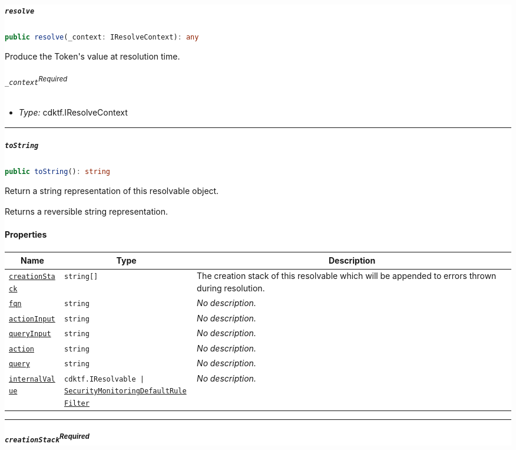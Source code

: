 
##### `resolve` <a name="resolve" id="@cdktf/provider-datadog.securityMonitoringDefaultRule.SecurityMonitoringDefaultRuleFilterOutputReference.resolve"></a>

```typescript
public resolve(_context: IResolveContext): any
```

Produce the Token's value at resolution time.

###### `_context`<sup>Required</sup> <a name="_context" id="@cdktf/provider-datadog.securityMonitoringDefaultRule.SecurityMonitoringDefaultRuleFilterOutputReference.resolve.parameter._context"></a>

- *Type:* cdktf.IResolveContext

---

##### `toString` <a name="toString" id="@cdktf/provider-datadog.securityMonitoringDefaultRule.SecurityMonitoringDefaultRuleFilterOutputReference.toString"></a>

```typescript
public toString(): string
```

Return a string representation of this resolvable object.

Returns a reversible string representation.


#### Properties <a name="Properties" id="Properties"></a>

| **Name** | **Type** | **Description** |
| --- | --- | --- |
| <code><a href="#@cdktf/provider-datadog.securityMonitoringDefaultRule.SecurityMonitoringDefaultRuleFilterOutputReference.property.creationStack">creationStack</a></code> | <code>string[]</code> | The creation stack of this resolvable which will be appended to errors thrown during resolution. |
| <code><a href="#@cdktf/provider-datadog.securityMonitoringDefaultRule.SecurityMonitoringDefaultRuleFilterOutputReference.property.fqn">fqn</a></code> | <code>string</code> | *No description.* |
| <code><a href="#@cdktf/provider-datadog.securityMonitoringDefaultRule.SecurityMonitoringDefaultRuleFilterOutputReference.property.actionInput">actionInput</a></code> | <code>string</code> | *No description.* |
| <code><a href="#@cdktf/provider-datadog.securityMonitoringDefaultRule.SecurityMonitoringDefaultRuleFilterOutputReference.property.queryInput">queryInput</a></code> | <code>string</code> | *No description.* |
| <code><a href="#@cdktf/provider-datadog.securityMonitoringDefaultRule.SecurityMonitoringDefaultRuleFilterOutputReference.property.action">action</a></code> | <code>string</code> | *No description.* |
| <code><a href="#@cdktf/provider-datadog.securityMonitoringDefaultRule.SecurityMonitoringDefaultRuleFilterOutputReference.property.query">query</a></code> | <code>string</code> | *No description.* |
| <code><a href="#@cdktf/provider-datadog.securityMonitoringDefaultRule.SecurityMonitoringDefaultRuleFilterOutputReference.property.internalValue">internalValue</a></code> | <code>cdktf.IResolvable \| <a href="#@cdktf/provider-datadog.securityMonitoringDefaultRule.SecurityMonitoringDefaultRuleFilter">SecurityMonitoringDefaultRuleFilter</a></code> | *No description.* |

---

##### `creationStack`<sup>Required</sup> <a name="creationStack" id="@cdktf/provider-datadog.securityMonitoringDefaultRule.SecurityMonitoringDefaultRuleFilterOutputReference.property.creationStack"></a>
